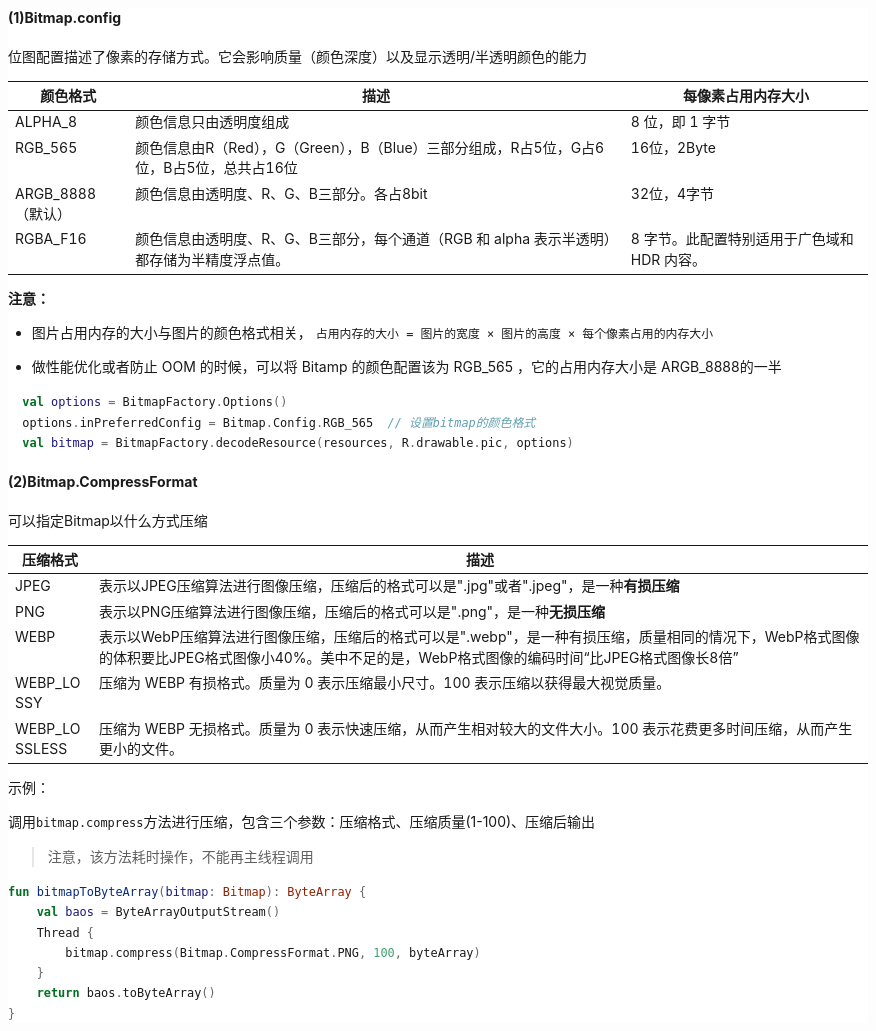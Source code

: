 #### (1)Bitmap.config

位图配置描述了像素的存储方式。它会影响质量（颜色深度）以及显示透明/半透明颜色的能力

| 颜色格式          | 描述                                                         | 每像素占用内存大小                          |
| ----------------- | ------------------------------------------------------------ | ------------------------------------------- |
| ALPHA_8           | 颜色信息只由透明度组成                                       | 8 位，即 1 字节                             |
| RGB_565           | 颜色信息由R（Red），G（Green），B（Blue）三部分组成，R占5位，G占6位，B占5位，总共占16位 | 16位，2Byte                                 |
| ARGB_8888（默认） | 颜色信息由透明度、R、G、B三部分。各占8bit                    | 32位，4字节                                 |
| RGBA_F16          | 颜色信息由透明度、R、G、B三部分，每个通道（RGB 和 alpha 表示半透明）都存储为半精度浮点值。 | 8 字节。此配置特别适用于广色域和 HDR 内容。 |

**注意：**

- 图片占用内存的大小与图片的颜色格式相关， `占用内存的大小 = 图片的宽度 × 图片的高度 × 每个像素占用的内存大小`

-  做性能优化或者防止 OOM 的时候，可以将 Bitamp 的颜色配置该为 RGB_565 ，它的占用内存大小是 ARGB_8888的一半 

  ```kotlin
    val options = BitmapFactory.Options()
    options.inPreferredConfig = Bitmap.Config.RGB_565  // 设置bitmap的颜色格式
    val bitmap = BitmapFactory.decodeResource(resources, R.drawable.pic, options)
  ```



#### (2)Bitmap.CompressFormat

可以指定Bitmap以什么方式压缩

| 压缩格式      | 描述                                                         |
| ------------- | ------------------------------------------------------------ |
| JPEG          | 表示以JPEG压缩算法进行图像压缩，压缩后的格式可以是".jpg"或者".jpeg"，是一种**有损压缩** |
| PNG           | 表示以PNG压缩算法进行图像压缩，压缩后的格式可以是".png"，是一种**无损压缩** |
| WEBP          | 表示以WebP压缩算法进行图像压缩，压缩后的格式可以是".webp"，是一种有损压缩，质量相同的情况下，WebP格式图像的体积要比JPEG格式图像小40%。美中不足的是，WebP格式图像的编码时间“比JPEG格式图像长8倍” |
| WEBP_LOSSY    | 压缩为 WEBP 有损格式。质量为 0 表示压缩最小尺寸。100 表示压缩以获得最大视觉质量。 |
| WEBP_LOSSLESS | 压缩为 WEBP 无损格式。质量为 0 表示快速压缩，从而产生相对较大的文件大小。100 表示花费更多时间压缩，从而产生更小的文件。 |

<a name=bitmaptobyte>示例：</a>

调用`bitmap.compress`方法进行压缩，包含三个参数：压缩格式、压缩质量(1-100)、压缩后输出

> 注意，该方法耗时操作，不能再主线程调用

```kotlin
fun bitmapToByteArray(bitmap: Bitmap): ByteArray {
    val baos = ByteArrayOutputStream()
    Thread {
        bitmap.compress(Bitmap.CompressFormat.PNG, 100, byteArray)
    }
    return baos.toByteArray()
}
```
